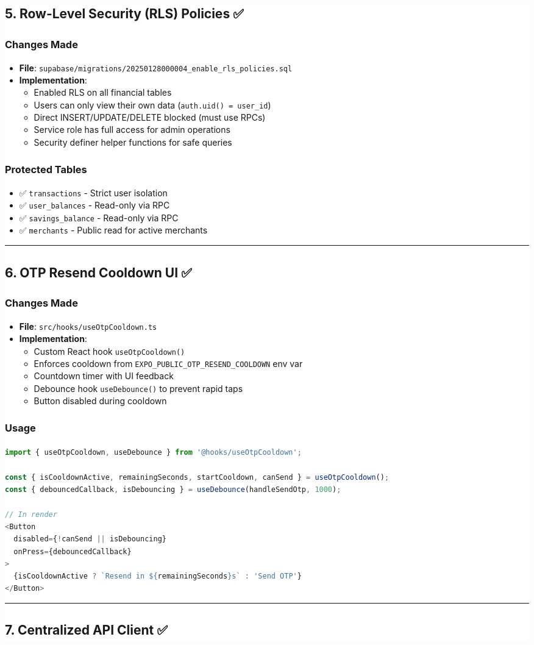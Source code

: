 
## 5. Row-Level Security (RLS) Policies ✅

### Changes Made
- **File**: `supabase/migrations/20250128000004_enable_rls_policies.sql`
- **Implementation**:
  - Enabled RLS on all financial tables
  - Users can only view their own data (`auth.uid() = user_id`)
  - Direct INSERT/UPDATE/DELETE blocked (must use RPCs)
  - Service role has full access for admin operations
  - Security definer helper functions for safe queries

### Protected Tables
- ✅ `transactions` - Strict user isolation
- ✅ `user_balances` - Read-only via RPC
- ✅ `savings_balance` - Read-only via RPC
- ✅ `merchants` - Public read for active merchants

---

## 6. OTP Resend Cooldown UI ✅

### Changes Made
- **File**: `src/hooks/useOtpCooldown.ts`
- **Implementation**:
  - Custom React hook `useOtpCooldown()`
  - Enforces cooldown from `EXPO_PUBLIC_OTP_RESEND_COOLDOWN` env var
  - Countdown timer with UI feedback
  - Debounce hook `useDebounce()` to prevent rapid taps
  - Button disabled during cooldown

### Usage
```typescript
import { useOtpCooldown, useDebounce } from '@hooks/useOtpCooldown';

const { isCooldownActive, remainingSeconds, startCooldown, canSend } = useOtpCooldown();
const { debouncedCallback, isDebouncing } = useDebounce(handleSendOtp, 1000);

// In render
<Button
  disabled={!canSend || isDebouncing}
  onPress={debouncedCallback}
>
  {isCooldownActive ? `Resend in ${remainingSeconds}s` : 'Send OTP'}
</Button>
```

---

## 7. Centralized API Client ✅
